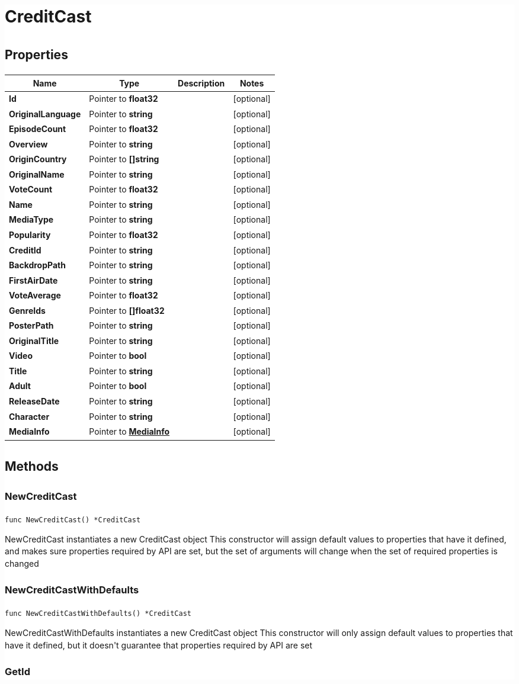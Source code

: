 # CreditCast

## Properties

Name | Type | Description | Notes
------------ | ------------- | ------------- | -------------
**Id** | Pointer to **float32** |  | [optional] 
**OriginalLanguage** | Pointer to **string** |  | [optional] 
**EpisodeCount** | Pointer to **float32** |  | [optional] 
**Overview** | Pointer to **string** |  | [optional] 
**OriginCountry** | Pointer to **[]string** |  | [optional] 
**OriginalName** | Pointer to **string** |  | [optional] 
**VoteCount** | Pointer to **float32** |  | [optional] 
**Name** | Pointer to **string** |  | [optional] 
**MediaType** | Pointer to **string** |  | [optional] 
**Popularity** | Pointer to **float32** |  | [optional] 
**CreditId** | Pointer to **string** |  | [optional] 
**BackdropPath** | Pointer to **string** |  | [optional] 
**FirstAirDate** | Pointer to **string** |  | [optional] 
**VoteAverage** | Pointer to **float32** |  | [optional] 
**GenreIds** | Pointer to **[]float32** |  | [optional] 
**PosterPath** | Pointer to **string** |  | [optional] 
**OriginalTitle** | Pointer to **string** |  | [optional] 
**Video** | Pointer to **bool** |  | [optional] 
**Title** | Pointer to **string** |  | [optional] 
**Adult** | Pointer to **bool** |  | [optional] 
**ReleaseDate** | Pointer to **string** |  | [optional] 
**Character** | Pointer to **string** |  | [optional] 
**MediaInfo** | Pointer to [**MediaInfo**](MediaInfo.md) |  | [optional] 

## Methods

### NewCreditCast

`func NewCreditCast() *CreditCast`

NewCreditCast instantiates a new CreditCast object
This constructor will assign default values to properties that have it defined,
and makes sure properties required by API are set, but the set of arguments
will change when the set of required properties is changed

### NewCreditCastWithDefaults

`func NewCreditCastWithDefaults() *CreditCast`

NewCreditCastWithDefaults instantiates a new CreditCast object
This constructor will only assign default values to properties that have it defined,
but it doesn't guarantee that properties required by API are set

### GetId
